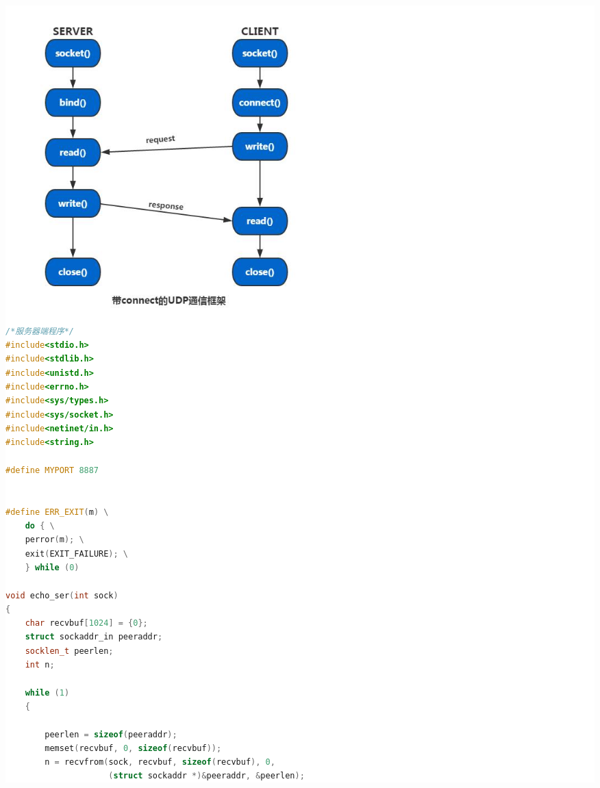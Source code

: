 <img src="cpp_socket_udp.assets/udp_2.jpg" alt="udp_2" style="zoom:80%;" />

```C++
/*服务器端程序*/
#include<stdio.h>
#include<stdlib.h>
#include<unistd.h>
#include<errno.h>
#include<sys/types.h>
#include<sys/socket.h>
#include<netinet/in.h>
#include<string.h>
 
#define MYPORT 8887
 
 
#define ERR_EXIT(m) \
    do { \
    perror(m); \
    exit(EXIT_FAILURE); \
    } while (0)
 
void echo_ser(int sock)
{
    char recvbuf[1024] = {0};
    struct sockaddr_in peeraddr;
    socklen_t peerlen;
    int n;
    
    while (1)
    {
        
        peerlen = sizeof(peeraddr);
        memset(recvbuf, 0, sizeof(recvbuf));
        n = recvfrom(sock, recvbuf, sizeof(recvbuf), 0,
                     (struct sockaddr *)&peeraddr, &peerlen);
```